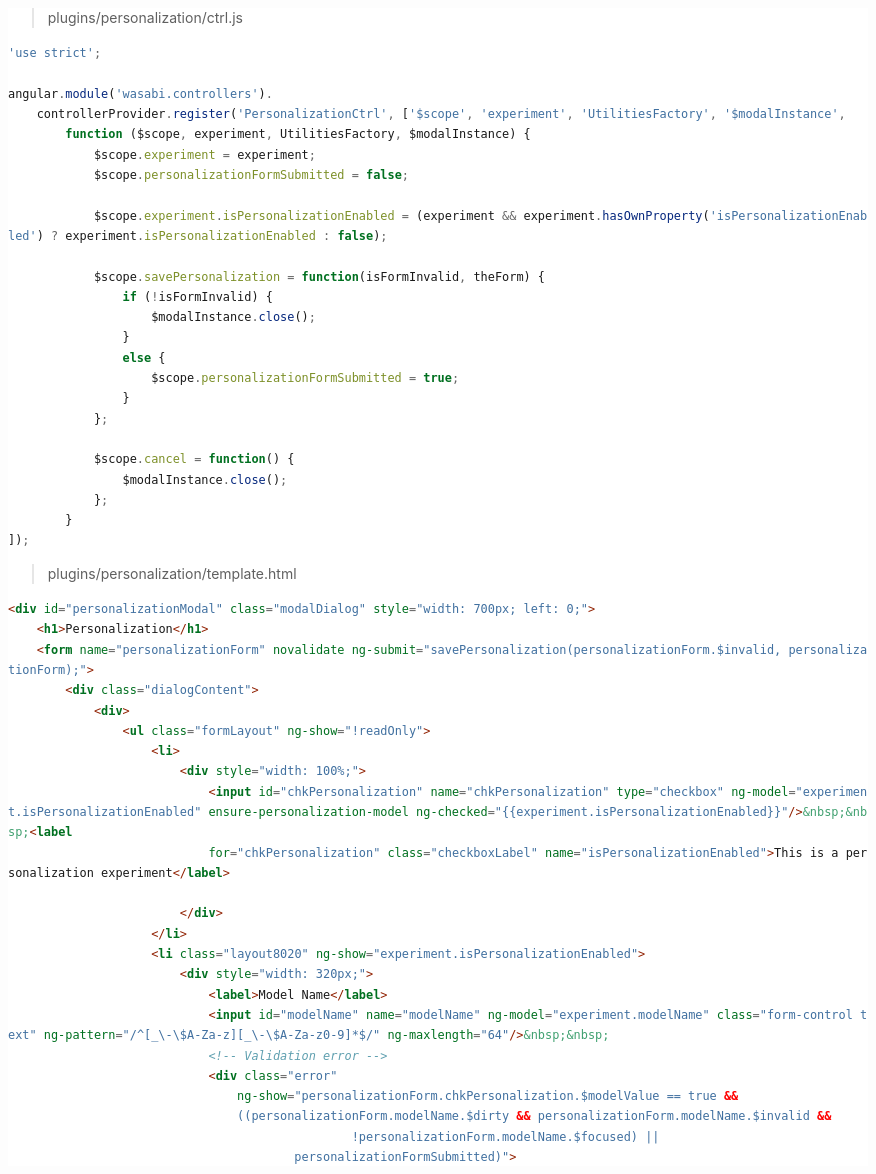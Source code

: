 > plugins/personalization/ctrl.js

```javascript
'use strict';

angular.module('wasabi.controllers').
	controllerProvider.register('PersonalizationCtrl', ['$scope', 'experiment', 'UtilitiesFactory', '$modalInstance',
    	function ($scope, experiment, UtilitiesFactory, $modalInstance) {
        	$scope.experiment = experiment;
        	$scope.personalizationFormSubmitted = false;

        	$scope.experiment.isPersonalizationEnabled = (experiment && experiment.hasOwnProperty('isPersonalizationEnabled') ? experiment.isPersonalizationEnabled : false);

        	$scope.savePersonalization = function(isFormInvalid, theForm) {
            	if (!isFormInvalid) {
                	$modalInstance.close();
            	}
            	else {
                	$scope.personalizationFormSubmitted = true;
            	}
        	};

        	$scope.cancel = function() {
            	$modalInstance.close();
        	};
    	}
]);
```

> plugins/personalization/template.html

```html
<div id="personalizationModal" class="modalDialog" style="width: 700px; left: 0;">
	<h1>Personalization</h1>
	<form name="personalizationForm" novalidate ng-submit="savePersonalization(personalizationForm.$invalid, personalizationForm);">
    	<div class="dialogContent">
         	<div>
            	<ul class="formLayout" ng-show="!readOnly">
                	<li>
                    	<div style="width: 100%;">
                        	<input id="chkPersonalization" name="chkPersonalization" type="checkbox" ng-model="experiment.isPersonalizationEnabled" ensure-personalization-model ng-checked="{{experiment.isPersonalizationEnabled}}"/>&nbsp;&nbsp;<label
                        	for="chkPersonalization" class="checkboxLabel" name="isPersonalizationEnabled">This is a personalization experiment</label>

                    	</div>
                	</li>
                	<li class="layout8020" ng-show="experiment.isPersonalizationEnabled">
                    	<div style="width: 320px;">
                        	<label>Model Name</label>
                        	<input id="modelName" name="modelName" ng-model="experiment.modelName" class="form-control text" ng-pattern="/^[_\-\$A-Za-z][_\-\$A-Za-z0-9]*$/" ng-maxlength="64"/>&nbsp;&nbsp;
                        	<!-- Validation error -->
                        	<div class="error"
                             	ng-show="personalizationForm.chkPersonalization.$modelValue == true &&
                             	((personalizationForm.modelName.$dirty && personalizationForm.modelName.$invalid &&
                                             	!personalizationForm.modelName.$focused) ||
                                      	personalizationFormSubmitted)">
```